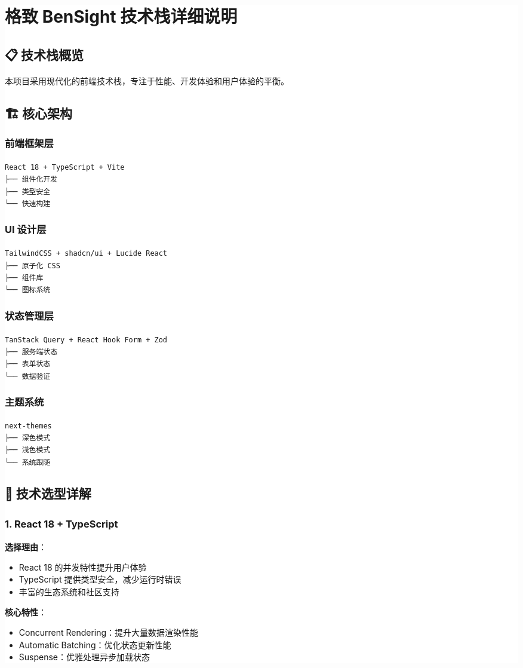 # 格致 BenSight 技术栈详细说明

## 📋 技术栈概览

本项目采用现代化的前端技术栈，专注于性能、开发体验和用户体验的平衡。

## 🏗️ 核心架构

### 前端框架层
```
React 18 + TypeScript + Vite
├── 组件化开发
├── 类型安全
└── 快速构建
```

### UI 设计层
```
TailwindCSS + shadcn/ui + Lucide React
├── 原子化 CSS
├── 组件库
└── 图标系统
```

### 状态管理层
```
TanStack Query + React Hook Form + Zod
├── 服务端状态
├── 表单状态
└── 数据验证
```

### 主题系统
```
next-themes
├── 深色模式
├── 浅色模式
└── 系统跟随
```

## 🔧 技术选型详解

### 1. React 18 + TypeScript
**选择理由**：
- React 18 的并发特性提升用户体验
- TypeScript 提供类型安全，减少运行时错误
- 丰富的生态系统和社区支持

**核心特性**：
- Concurrent Rendering：提升大量数据渲染性能
- Automatic Batching：优化状态更新性能
- Suspense：优雅处理异步加载状态
